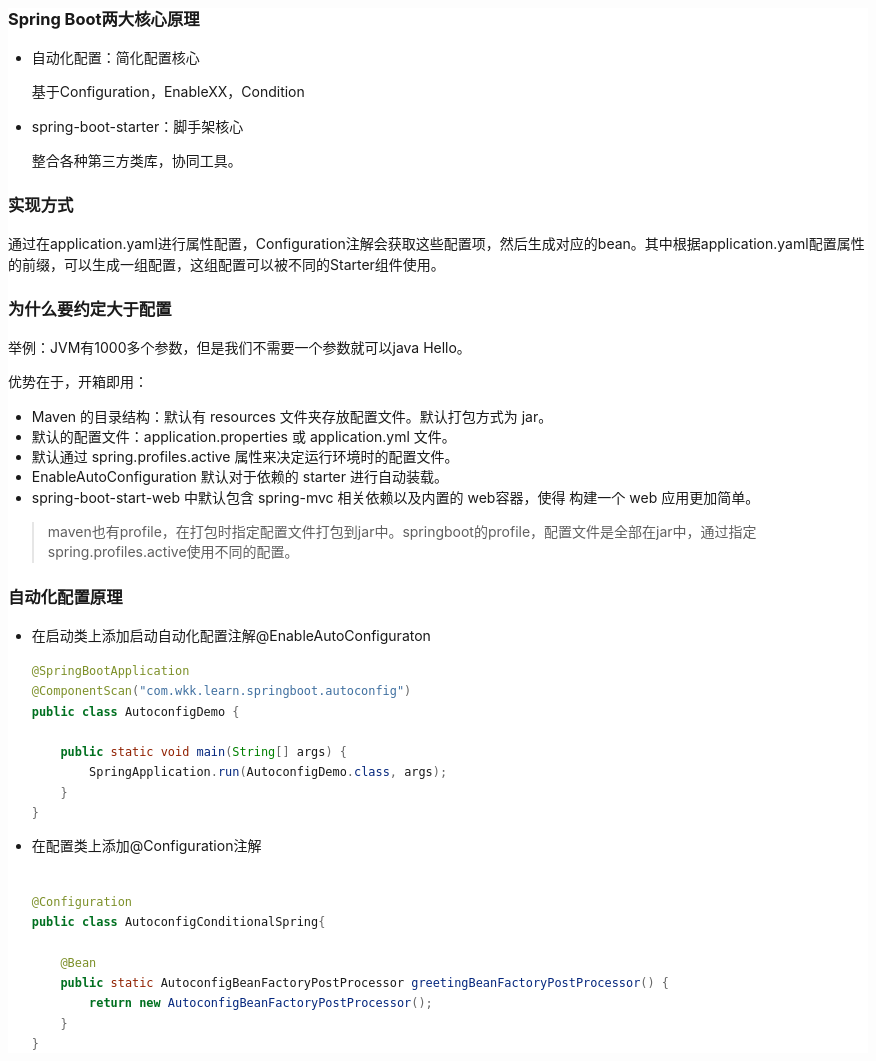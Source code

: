 ### Spring Boot两大核心原理

* 自动化配置：简化配置核心

  基于Configuration，EnableXX，Condition

* spring-boot-starter：脚手架核心
  
  整合各种第三方类库，协同工具。

### 实现方式

通过在application.yaml进行属性配置，Configuration注解会获取这些配置项，然后生成对应的bean。其中根据application.yaml配置属性的前缀，可以生成一组配置，这组配置可以被不同的Starter组件使用。

### 为什么要约定大于配置

举例：JVM有1000多个参数，但是我们不需要一个参数就可以java Hello。

优势在于，开箱即用：

* Maven 的目录结构：默认有 resources 文件夹存放配置文件。默认打包方式为 jar。
* 默认的配置文件：application.properties 或 application.yml 文件。
* 默认通过 spring.profiles.active 属性来决定运行环境时的配置文件。
* EnableAutoConfiguration 默认对于依赖的 starter 进行自动装载。
* spring-boot-start-web 中默认包含 spring-mvc 相关依赖以及内置的 web容器，使得
构建一个 web 应用更加简单。

> maven也有profile，在打包时指定配置文件打包到jar中。springboot的profile，配置文件是全部在jar中，通过指定spring.profiles.active使用不同的配置。

### 自动化配置原理

* 在启动类上添加启动自动化配置注解@EnableAutoConfiguraton

  ```java
  @SpringBootApplication
  @ComponentScan("com.wkk.learn.springboot.autoconfig")
  public class AutoconfigDemo {

      public static void main(String[] args) {
          SpringApplication.run(AutoconfigDemo.class, args);
      }
  }
  ```

* 在配置类上添加@Configuration注解

  ```java

  @Configuration
  public class AutoconfigConditionalSpring{

      @Bean
      public static AutoconfigBeanFactoryPostProcessor greetingBeanFactoryPostProcessor() {
          return new AutoconfigBeanFactoryPostProcessor();
      }
  }
  ```
